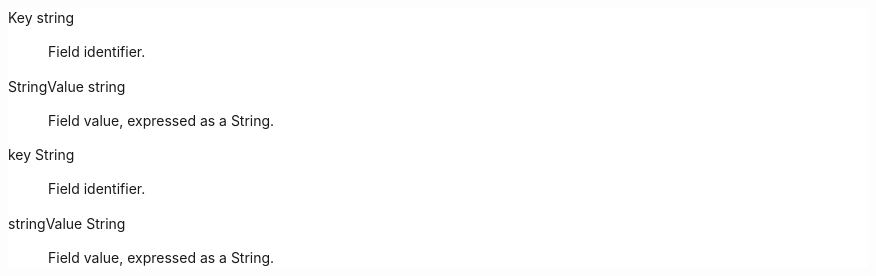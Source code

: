 <div>
<pulumi-choosable type="language" values="go">
<dl class="resources-properties"><dt class="property-required"
            title="Required">
        <span id="key_go">
<a data-swiftype-name="resource-property" data-swiftype-type="text" href="#key_go" style="color: inherit; text-decoration: inherit;">Key</a>
</span>
        <span class="property-indicator"></span>
        <span class="property-type">string</span>
    </dt>
    <dd><p>Field identifier.</p>
</dd><dt class="property-required"
            title="Required">
        <span id="stringvalue_go">
<a data-swiftype-name="resource-property" data-swiftype-type="text" href="#stringvalue_go" style="color: inherit; text-decoration: inherit;">String<wbr>Value</a>
</span>
        <span class="property-indicator"></span>
        <span class="property-type">string</span>
    </dt>
    <dd><p>Field value, expressed as a String.</p>
</dd></dl>
</pulumi-choosable>
</div>

<div>
<pulumi-choosable type="language" values="java">
<dl class="resources-properties"><dt class="property-required"
            title="Required">
        <span id="key_java">
<a data-swiftype-name="resource-property" data-swiftype-type="text" href="#key_java" style="color: inherit; text-decoration: inherit;">key</a>
</span>
        <span class="property-indicator"></span>
        <span class="property-type">String</span>
    </dt>
    <dd><p>Field identifier.</p>
</dd><dt class="property-required"
            title="Required">
        <span id="stringvalue_java">
<a data-swiftype-name="resource-property" data-swiftype-type="text" href="#stringvalue_java" style="color: inherit; text-decoration: inherit;">string<wbr>Value</a>
</span>
        <span class="property-indicator"></span>
        <span class="property-type">String</span>
    </dt>
    <dd><p>Field value, expressed as a String.</p>
</dd></dl>
</pulumi-choosable>
</div>
